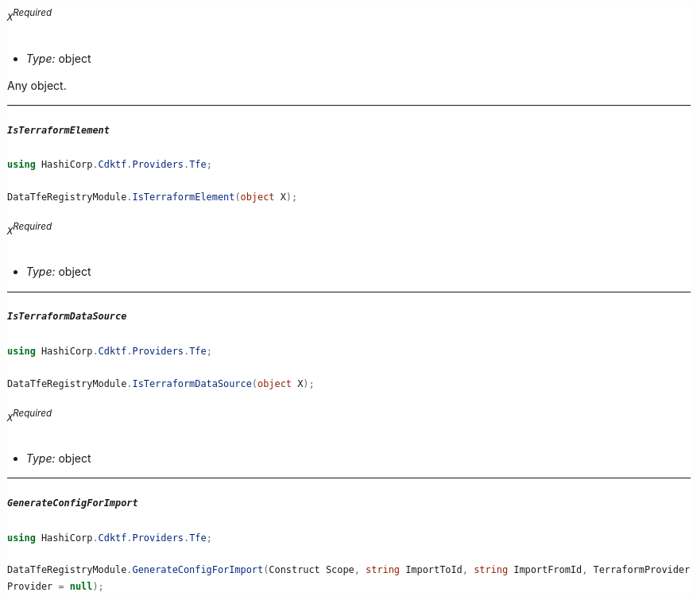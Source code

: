 ###### `X`<sup>Required</sup> <a name="X" id="@cdktf/provider-tfe.dataTfeRegistryModule.DataTfeRegistryModule.isConstruct.parameter.x"></a>

- *Type:* object

Any object.

---

##### `IsTerraformElement` <a name="IsTerraformElement" id="@cdktf/provider-tfe.dataTfeRegistryModule.DataTfeRegistryModule.isTerraformElement"></a>

```csharp
using HashiCorp.Cdktf.Providers.Tfe;

DataTfeRegistryModule.IsTerraformElement(object X);
```

###### `X`<sup>Required</sup> <a name="X" id="@cdktf/provider-tfe.dataTfeRegistryModule.DataTfeRegistryModule.isTerraformElement.parameter.x"></a>

- *Type:* object

---

##### `IsTerraformDataSource` <a name="IsTerraformDataSource" id="@cdktf/provider-tfe.dataTfeRegistryModule.DataTfeRegistryModule.isTerraformDataSource"></a>

```csharp
using HashiCorp.Cdktf.Providers.Tfe;

DataTfeRegistryModule.IsTerraformDataSource(object X);
```

###### `X`<sup>Required</sup> <a name="X" id="@cdktf/provider-tfe.dataTfeRegistryModule.DataTfeRegistryModule.isTerraformDataSource.parameter.x"></a>

- *Type:* object

---

##### `GenerateConfigForImport` <a name="GenerateConfigForImport" id="@cdktf/provider-tfe.dataTfeRegistryModule.DataTfeRegistryModule.generateConfigForImport"></a>

```csharp
using HashiCorp.Cdktf.Providers.Tfe;

DataTfeRegistryModule.GenerateConfigForImport(Construct Scope, string ImportToId, string ImportFromId, TerraformProvider Provider = null);
```
